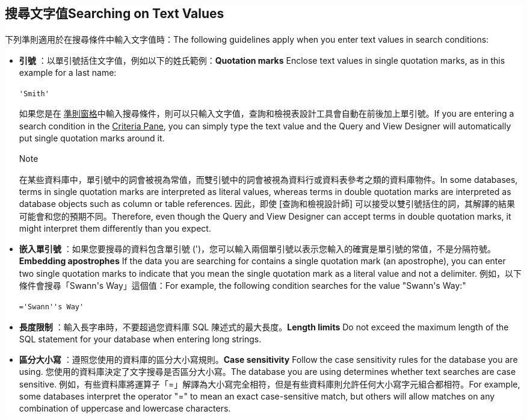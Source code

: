 ## <a name="searching-on-text-values"></a><span data-ttu-id="17d9e-112">搜尋文字值</span><span class="sxs-lookup"><span data-stu-id="17d9e-112">Searching on Text Values</span></span>  
 <span data-ttu-id="17d9e-113">下列準則適用於在搜尋條件中輸入文字值時：</span><span class="sxs-lookup"><span data-stu-id="17d9e-113">The following guidelines apply when you enter text values in search conditions:</span></span>  
  
-   <span data-ttu-id="17d9e-114">**引號** ：以單引號括住文字值，例如以下的姓氏範例：</span><span class="sxs-lookup"><span data-stu-id="17d9e-114">**Quotation marks** Enclose text values in single quotation marks, as in this example for a last name:</span></span>  
  
    ```  
    'Smith'  
    ```  
  
     <span data-ttu-id="17d9e-115">如果您是在 [準則窗格](visual-database-tools.md)中輸入搜尋條件，則可以只輸入文字值，查詢和檢視表設計工具會自動在前後加上單引號。</span><span class="sxs-lookup"><span data-stu-id="17d9e-115">If you are entering a search condition in the [Criteria Pane](visual-database-tools.md), you can simply type the text value and the Query and View Designer will automatically put single quotation marks around it.</span></span>  
  
    > [!NOTE]  
    >  <span data-ttu-id="17d9e-116">在某些資料庫中，單引號中的詞會被視為常值，而雙引號中的詞會被視為資料行或資料表參考之類的資料庫物件。</span><span class="sxs-lookup"><span data-stu-id="17d9e-116">In some databases, terms in single quotation marks are interpreted as literal values, whereas terms in double quotation marks are interpreted as database objects such as column or table references.</span></span> <span data-ttu-id="17d9e-117">因此，即使 [查詢和檢視設計師] 可以接受以雙引號括住的詞，其解譯的結果可能會和您的預期不同。</span><span class="sxs-lookup"><span data-stu-id="17d9e-117">Therefore, even though the Query and View Designer can accept terms in double quotation marks, it might interpret them differently than you expect.</span></span>  
  
-   <span data-ttu-id="17d9e-118">**嵌入單引號** ：如果您要搜尋的資料包含單引號 (')，您可以輸入兩個單引號以表示您輸入的確實是單引號的常值，不是分隔符號。</span><span class="sxs-lookup"><span data-stu-id="17d9e-118">**Embedding apostrophes** If the data you are searching for contains a single quotation mark (an apostrophe), you can enter two single quotation marks to indicate that you mean the single quotation mark as a literal value and not a delimiter.</span></span> <span data-ttu-id="17d9e-119">例如，以下條件會搜尋「Swann's Way」這個值：</span><span class="sxs-lookup"><span data-stu-id="17d9e-119">For example, the following condition searches for the value "Swann's Way:"</span></span>  
  
    ```  
    ='Swann''s Way'  
    ```  
  
-   <span data-ttu-id="17d9e-120">**長度限制** ：輸入長字串時，不要超過您資料庫 SQL 陳述式的最大長度。</span><span class="sxs-lookup"><span data-stu-id="17d9e-120">**Length limits** Do not exceed the maximum length of the SQL statement for your database when entering long strings.</span></span>  
  
-   <span data-ttu-id="17d9e-121">**區分大小寫** ：遵照您使用的資料庫的區分大小寫規則。</span><span class="sxs-lookup"><span data-stu-id="17d9e-121">**Case sensitivity** Follow the case sensitivity rules for the database you are using.</span></span> <span data-ttu-id="17d9e-122">您使用的資料庫決定了文字搜尋是否區分大小寫。</span><span class="sxs-lookup"><span data-stu-id="17d9e-122">The database you are using determines whether text searches are case sensitive.</span></span> <span data-ttu-id="17d9e-123">例如，有些資料庫將運算子「=」解譯為大小寫完全相符，但是有些資料庫則允許任何大小寫字元組合都相符。</span><span class="sxs-lookup"><span data-stu-id="17d9e-123">For example, some databases interpret the operator "=" to mean an exact case-sensitive match, but others will allow matches on any combination of uppercase and lowercase characters.</span></span>  
  